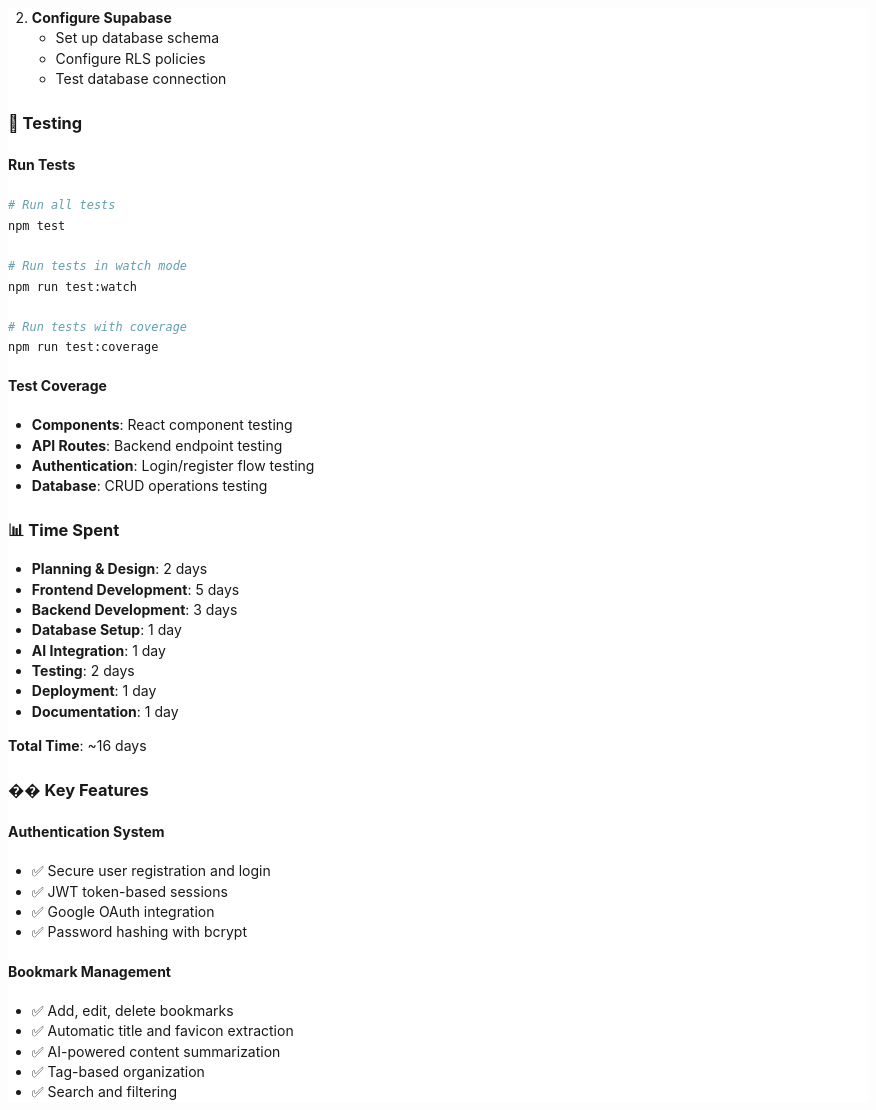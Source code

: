 2. **Configure Supabase**
   - Set up database schema
   - Configure RLS policies
   - Test database connection

### 🧪 Testing

#### Run Tests
```bash
# Run all tests
npm test

# Run tests in watch mode
npm run test:watch

# Run tests with coverage
npm run test:coverage
```

#### Test Coverage
- **Components**: React component testing
- **API Routes**: Backend endpoint testing
- **Authentication**: Login/register flow testing
- **Database**: CRUD operations testing

### 📊 Time Spent

- **Planning & Design**: 2 days
- **Frontend Development**: 5 days
- **Backend Development**: 3 days
- **Database Setup**: 1 day
- **AI Integration**: 1 day
- **Testing**: 2 days
- **Deployment**: 1 day
- **Documentation**: 1 day

**Total Time**: ~16 days

### �� Key Features

#### Authentication System
- ✅ Secure user registration and login
- ✅ JWT token-based sessions
- ✅ Google OAuth integration
- ✅ Password hashing with bcrypt

#### Bookmark Management
- ✅ Add, edit, delete bookmarks
- ✅ Automatic title and favicon extraction
- ✅ AI-powered content summarization
- ✅ Tag-based organization
- ✅ Search and filtering
